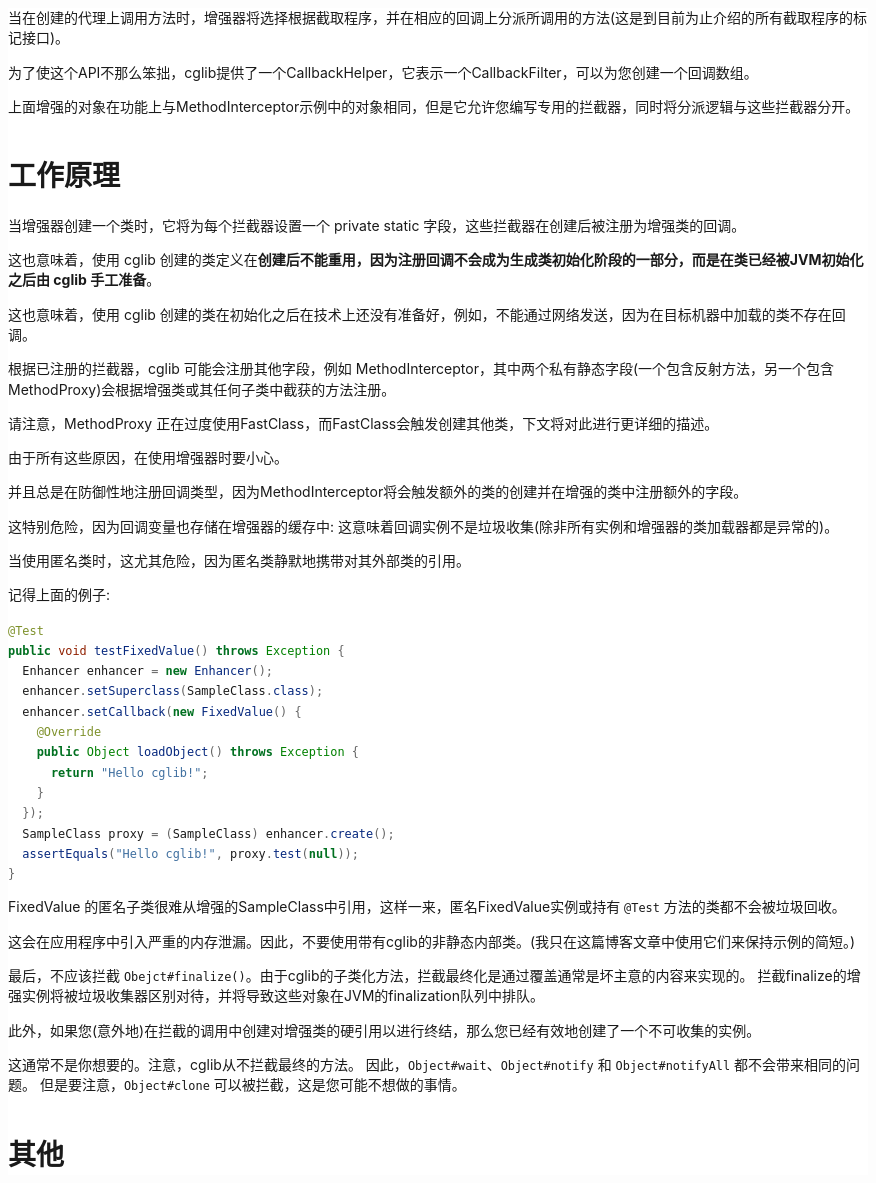 当在创建的代理上调用方法时，增强器将选择根据截取程序，并在相应的回调上分派所调用的方法(这是到目前为止介绍的所有截取程序的标记接口)。

为了使这个API不那么笨拙，cglib提供了一个CallbackHelper，它表示一个CallbackFilter，可以为您创建一个回调数组。

上面增强的对象在功能上与MethodInterceptor示例中的对象相同，但是它允许您编写专用的拦截器，同时将分派逻辑与这些拦截器分开。

# 工作原理

当增强器创建一个类时，它将为每个拦截器设置一个 private static 字段，这些拦截器在创建后被注册为增强类的回调。

这也意味着，使用 cglib 创建的类定义在**创建后不能重用，因为注册回调不会成为生成类初始化阶段的一部分，而是在类已经被JVM初始化之后由 cglib 手工准备**。

这也意味着，使用 cglib 创建的类在初始化之后在技术上还没有准备好，例如，不能通过网络发送，因为在目标机器中加载的类不存在回调。

根据已注册的拦截器，cglib 可能会注册其他字段，例如 MethodInterceptor，其中两个私有静态字段(一个包含反射方法，另一个包含MethodProxy)会根据增强类或其任何子类中截获的方法注册。

请注意，MethodProxy 正在过度使用FastClass，而FastClass会触发创建其他类，下文将对此进行更详细的描述。

由于所有这些原因，在使用增强器时要小心。

并且总是在防御性地注册回调类型，因为MethodInterceptor将会触发额外的类的创建并在增强的类中注册额外的字段。

这特别危险，因为回调变量也存储在增强器的缓存中: 这意味着回调实例不是垃圾收集(除非所有实例和增强器的类加载器都是异常的)。

当使用匿名类时，这尤其危险，因为匿名类静默地携带对其外部类的引用。

记得上面的例子:

```java
@Test
public void testFixedValue() throws Exception {
  Enhancer enhancer = new Enhancer();
  enhancer.setSuperclass(SampleClass.class);
  enhancer.setCallback(new FixedValue() {
    @Override
    public Object loadObject() throws Exception {
      return "Hello cglib!";
    }
  });
  SampleClass proxy = (SampleClass) enhancer.create();
  assertEquals("Hello cglib!", proxy.test(null));
}
```

FixedValue 的匿名子类很难从增强的SampleClass中引用，这样一来，匿名FixedValue实例或持有 `@Test` 方法的类都不会被垃圾回收。

这会在应用程序中引入严重的内存泄漏。因此，不要使用带有cglib的非静态内部类。(我只在这篇博客文章中使用它们来保持示例的简短。)

最后，不应该拦截 `Obejct#finalize()`。由于cglib的子类化方法，拦截最终化是通过覆盖通常是坏主意的内容来实现的。
拦截finalize的增强实例将被垃圾收集器区别对待，并将导致这些对象在JVM的finalization队列中排队。

此外，如果您(意外地)在拦截的调用中创建对增强类的硬引用以进行终结，那么您已经有效地创建了一个不可收集的实例。

这通常不是你想要的。注意，cglib从不拦截最终的方法。
因此，`Object#wait`、`Object#notify` 和 `Object#notifyAll` 都不会带来相同的问题。
但是要注意，`Object#clone` 可以被拦截，这是您可能不想做的事情。

# 其他
